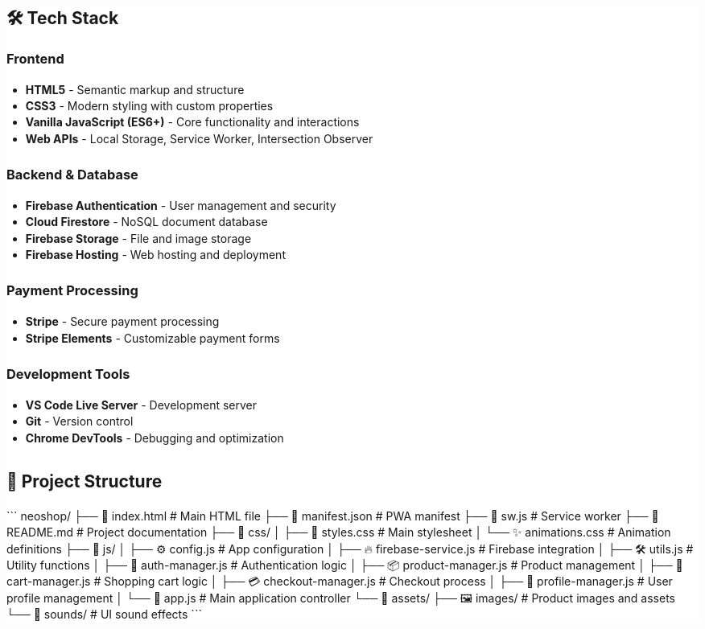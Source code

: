 ## 🛠 Tech Stack

### **Frontend**
- **HTML5** - Semantic markup and structure
- **CSS3** - Modern styling with custom properties
- **Vanilla JavaScript (ES6+)** - Core functionality and interactions
- **Web APIs** - Local Storage, Service Worker, Intersection Observer

### **Backend & Database**
- **Firebase Authentication** - User management and security
- **Cloud Firestore** - NoSQL document database
- **Firebase Storage** - File and image storage
- **Firebase Hosting** - Web hosting and deployment

### **Payment Processing**
- **Stripe** - Secure payment processing
- **Stripe Elements** - Customizable payment forms

### **Development Tools**
- **VS Code Live Server** - Development server
- **Git** - Version control
- **Chrome DevTools** - Debugging and optimization

## 📁 Project Structure

\`\`\`
neoshop/
├── 📄 index.html                 # Main HTML file
├── 📄 manifest.json             # PWA manifest
├── 📄 sw.js                     # Service worker
├── 📄 README.md                 # Project documentation
├── 📁 css/
│   ├── 🎨 styles.css            # Main stylesheet
│   └── ✨ animations.css        # Animation definitions
├── 📁 js/
│   ├── ⚙️ config.js             # App configuration
│   ├── 🔥 firebase-service.js   # Firebase integration
│   ├── 🛠 utils.js              # Utility functions
│   ├── 🔐 auth-manager.js       # Authentication logic
│   ├── 📦 product-manager.js    # Product management
│   ├── 🛒 cart-manager.js       # Shopping cart logic
│   ├── 💳 checkout-manager.js   # Checkout process
│   ├── 👤 profile-manager.js    # User profile management
│   └── 🚀 app.js               # Main application controller
└── 📁 assets/
    ├── 🖼 images/               # Product images and assets
    └── 🎵 sounds/               # UI sound effects
\`\`\`
